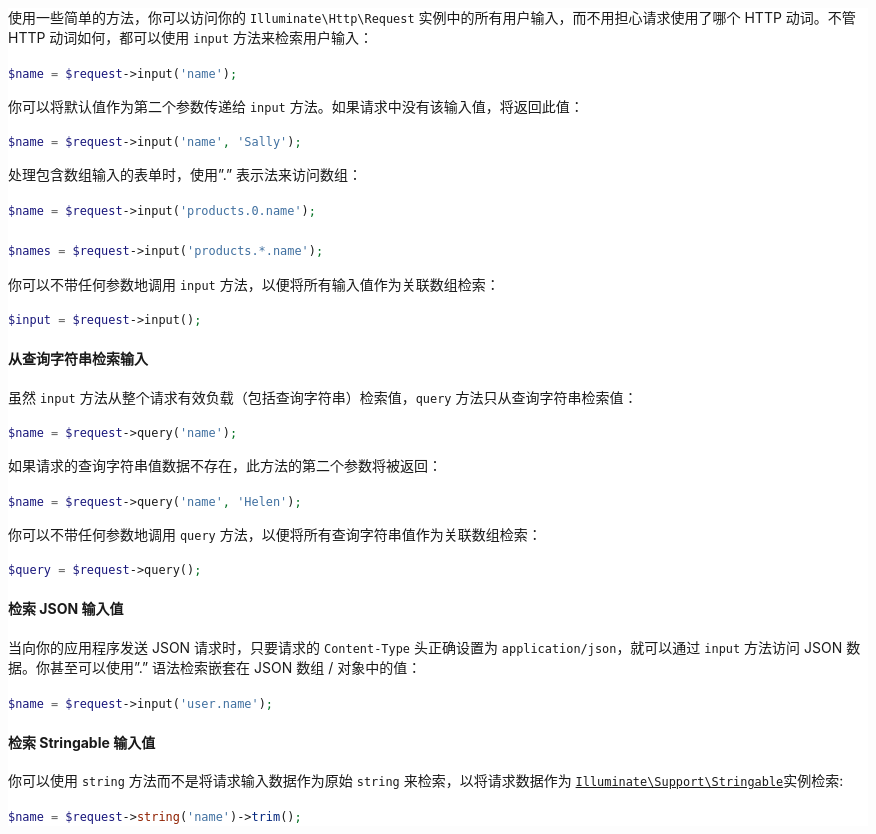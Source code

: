使用一些简单的方法，你可以访问你的 `Illuminate\Http\Request` 实例中的所有用户输入，而不用担心请求使用了哪个 HTTP 动词。不管 HTTP 动词如何，都可以使用 `input` 方法来检索用户输入：

```php
$name = $request->input('name');
```

你可以将默认值作为第二个参数传递给 `input` 方法。如果请求中没有该输入值，将返回此值：

```php
$name = $request->input('name', 'Sally');
```

处理包含数组输入的表单时，使用”.” 表示法来访问数组：

```php
$name = $request->input('products.0.name');

$names = $request->input('products.*.name');
```

你可以不带任何参数地调用 `input` 方法，以便将所有输入值作为关联数组检索：

```php
$input = $request->input();
```

#### 从查询字符串检索输入

虽然 `input` 方法从整个请求有效负载（包括查询字符串）检索值，`query` 方法只从查询字符串检索值：

```php
$name = $request->query('name');
```

如果请求的查询字符串值数据不存在，此方法的第二个参数将被返回：

```php
$name = $request->query('name', 'Helen');
```

你可以不带任何参数地调用 `query` 方法，以便将所有查询字符串值作为关联数组检索：

```php
$query = $request->query();
```

#### 检索 JSON 输入值

当向你的应用程序发送 JSON 请求时，只要请求的 `Content-Type` 头正确设置为 `application/json`，就可以通过 `input` 方法访问 JSON 数据。你甚至可以使用”.” 语法检索嵌套在 JSON 数组 / 对象中的值：

```php
$name = $request->input('user.name');
```

#### 检索 Stringable 输入值

你可以使用 `string` 方法而不是将请求输入数据作为原始 `string` 来检索，以将请求数据作为 [`Illuminate\Support\Stringable`](https://learnku.com/docs/laravel/11.x/helpersmd#fluent-strings)实例检索:

```php
$name = $request->string('name')->trim();
```
